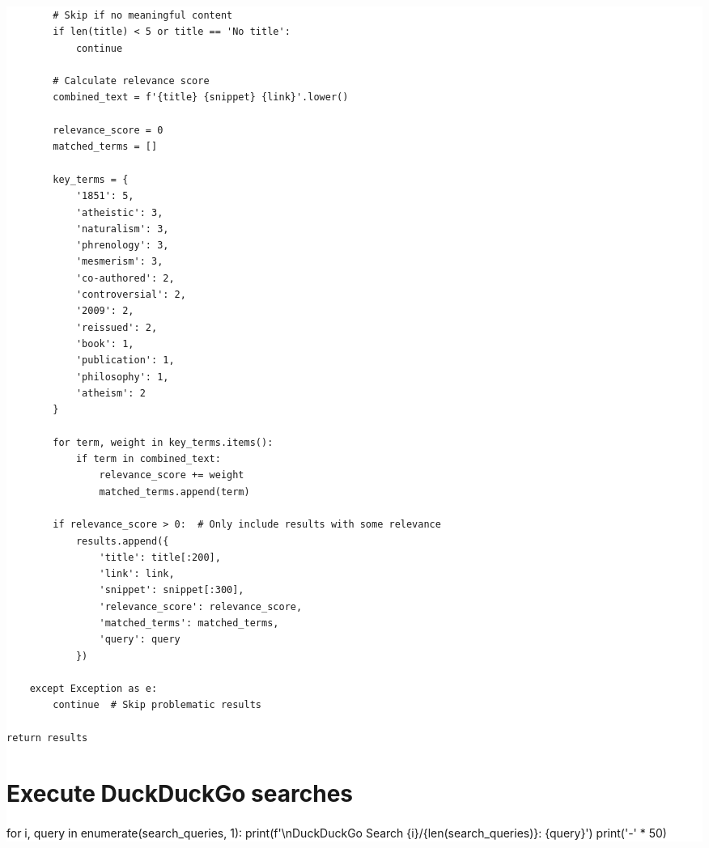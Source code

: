             # Skip if no meaningful content
            if len(title) < 5 or title == 'No title':
                continue
                
            # Calculate relevance score
            combined_text = f'{title} {snippet} {link}'.lower()
            
            relevance_score = 0
            matched_terms = []
            
            key_terms = {
                '1851': 5,
                'atheistic': 3,
                'naturalism': 3,
                'phrenology': 3,
                'mesmerism': 3,
                'co-authored': 2,
                'controversial': 2,
                '2009': 2,
                'reissued': 2,
                'book': 1,
                'publication': 1,
                'philosophy': 1,
                'atheism': 2
            }
            
            for term, weight in key_terms.items():
                if term in combined_text:
                    relevance_score += weight
                    matched_terms.append(term)
            
            if relevance_score > 0:  # Only include results with some relevance
                results.append({
                    'title': title[:200],
                    'link': link,
                    'snippet': snippet[:300],
                    'relevance_score': relevance_score,
                    'matched_terms': matched_terms,
                    'query': query
                })
                
        except Exception as e:
            continue  # Skip problematic results
    
    return results

# Execute DuckDuckGo searches
for i, query in enumerate(search_queries, 1):
    print(f'\nDuckDuckGo Search {i}/{len(search_queries)}: {query}')
    print('-' * 50)
    